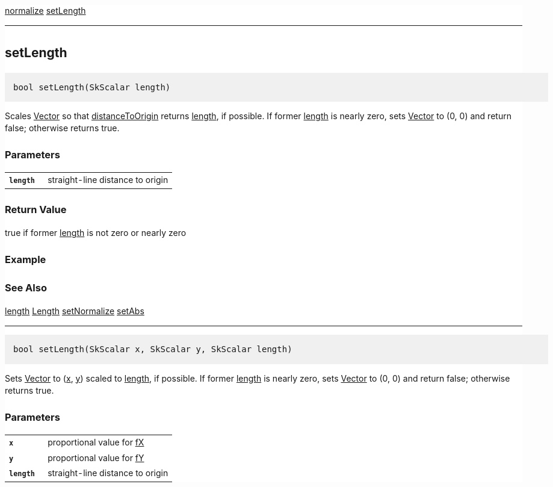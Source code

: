 <a href="#SkPoint_normalize">normalize</a> <a href="#SkPoint_setLength">setLength</a>

---

<a name="SkPoint_setLength"></a>
## setLength

<pre style="padding: 1em 1em 1em 1em;width: 62.5em; background-color: #f0f0f0">
bool setLength(SkScalar length)
</pre>

Scales <a href="SkPoint_Reference#Vector">Vector</a> so that <a href="#SkPoint_distanceToOrigin">distanceToOrigin</a> returns <a href="#SkPoint_length">length</a>, if possible. If former
<a href="#SkPoint_length">length</a> is nearly zero, sets <a href="SkPoint_Reference#Vector">Vector</a> to (0, 0) and return false; otherwise returns
true.

### Parameters

<table>  <tr>    <td><a name="SkPoint_setLength_length"> <code><strong>length </strong></code> </a></td> <td>
straight-line distance to origin</td>
  </tr>
</table>

### Return Value

true if former <a href="#SkPoint_length">length</a> is not zero or nearly zero

### Example

<div><fiddle-embed name="cbe7db206ece825aa3b9b7c3256aeaf0"></fiddle-embed></div>

### See Also

<a href="#SkPoint_length">length</a> <a href="#SkPoint_Length">Length</a> <a href="#SkPoint_setNormalize">setNormalize</a> <a href="#SkPoint_setAbs">setAbs</a>

---

<pre style="padding: 1em 1em 1em 1em;width: 62.5em; background-color: #f0f0f0">
bool setLength(SkScalar x, SkScalar y, SkScalar length)
</pre>

Sets <a href="SkPoint_Reference#Vector">Vector</a> to (<a href="#SkPoint_x">x</a>, <a href="#SkPoint_y">y</a>) scaled to <a href="#SkPoint_length">length</a>, if possible. If former
<a href="#SkPoint_length">length</a> is nearly zero, sets <a href="SkPoint_Reference#Vector">Vector</a> to (0, 0) and return false; otherwise returns
true.

### Parameters

<table>  <tr>    <td><a name="SkPoint_setLength_2_x"> <code><strong>x </strong></code> </a></td> <td>
proportional value for <a href="#SkPoint_fX">fX</a></td>
  </tr>  <tr>    <td><a name="SkPoint_setLength_2_y"> <code><strong>y </strong></code> </a></td> <td>
proportional value for <a href="#SkPoint_fY">fY</a></td>
  </tr>  <tr>    <td><a name="SkPoint_setLength_2_length"> <code><strong>length </strong></code> </a></td> <td>
straight-line distance to origin</td>
  </tr>
</table>
